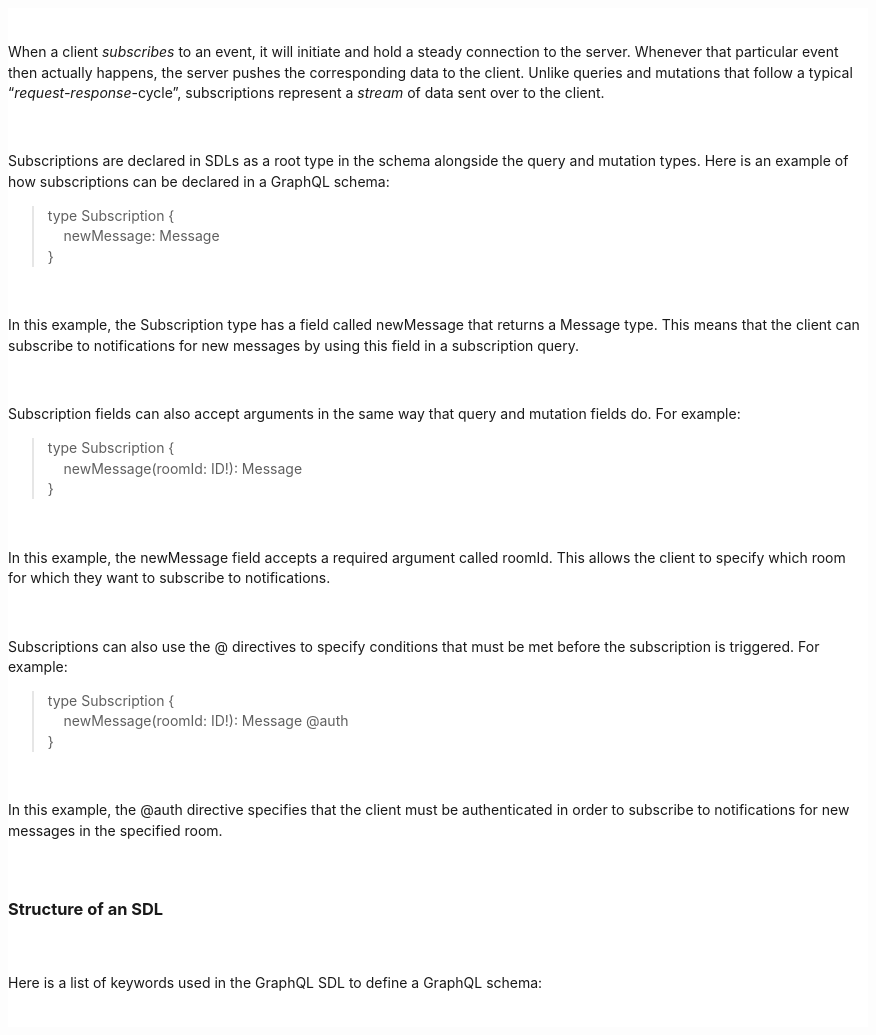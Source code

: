 &nbsp;

When a client *subscribes* to an event, it will initiate and hold a steady connection to the server. Whenever that particular event then actually happens, the server pushes the corresponding data to the client. Unlike queries and mutations that follow a typical “*request-response*-cycle”, subscriptions represent a *stream* of data sent over to the client.

&nbsp;

Subscriptions are declared in SDLs as a root type in the schema alongside the query and mutation types. Here is an example of how subscriptions can be declared in a GraphQL schema:

> type Subscription {\
&nbsp; &nbsp; newMessage: Message\
}

&nbsp;

In this example, the Subscription type has a field called newMessage that returns a Message type. This means that the client can subscribe to notifications for new messages by using this field in a subscription query.

&nbsp;

Subscription fields can also accept arguments in the same way that query and mutation fields do. For example:

> type Subscription {\
&nbsp; &nbsp; newMessage(roomId: ID\!): Message\
}

&nbsp;

In this example, the newMessage field accepts a required argument called roomId. This allows the client to specify which room for which they want to subscribe to notifications.

&nbsp;

Subscriptions can also use the @ directives to specify conditions that must be met before the subscription is triggered. For example:

> type Subscription {\
&nbsp; &nbsp; newMessage(roomId: ID\!): Message @auth\
}

&nbsp;

In this example, the @auth directive specifies that the client must be authenticated in order to subscribe to notifications for new messages in the specified room.

&nbsp;

### Structure of an SDL

&nbsp;

Here is a list of keywords used in the GraphQL SDL to define a GraphQL schema:

&nbsp;
